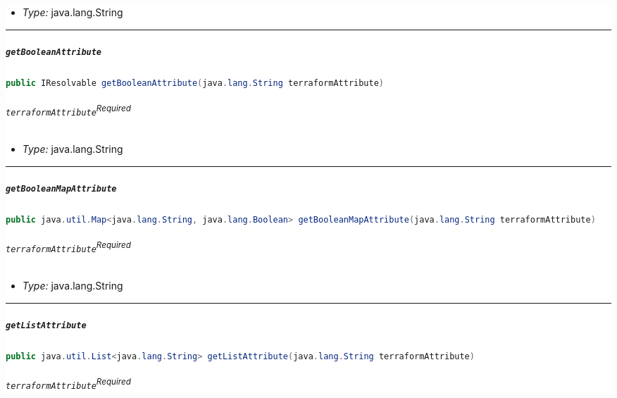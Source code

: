 - *Type:* java.lang.String

---

##### `getBooleanAttribute` <a name="getBooleanAttribute" id="rhizo-co-terraform-provider-oci.dataOciCoreInstanceMaintenanceEvents.DataOciCoreInstanceMaintenanceEventsFilterOutputReference.getBooleanAttribute"></a>

```java
public IResolvable getBooleanAttribute(java.lang.String terraformAttribute)
```

###### `terraformAttribute`<sup>Required</sup> <a name="terraformAttribute" id="rhizo-co-terraform-provider-oci.dataOciCoreInstanceMaintenanceEvents.DataOciCoreInstanceMaintenanceEventsFilterOutputReference.getBooleanAttribute.parameter.terraformAttribute"></a>

- *Type:* java.lang.String

---

##### `getBooleanMapAttribute` <a name="getBooleanMapAttribute" id="rhizo-co-terraform-provider-oci.dataOciCoreInstanceMaintenanceEvents.DataOciCoreInstanceMaintenanceEventsFilterOutputReference.getBooleanMapAttribute"></a>

```java
public java.util.Map<java.lang.String, java.lang.Boolean> getBooleanMapAttribute(java.lang.String terraformAttribute)
```

###### `terraformAttribute`<sup>Required</sup> <a name="terraformAttribute" id="rhizo-co-terraform-provider-oci.dataOciCoreInstanceMaintenanceEvents.DataOciCoreInstanceMaintenanceEventsFilterOutputReference.getBooleanMapAttribute.parameter.terraformAttribute"></a>

- *Type:* java.lang.String

---

##### `getListAttribute` <a name="getListAttribute" id="rhizo-co-terraform-provider-oci.dataOciCoreInstanceMaintenanceEvents.DataOciCoreInstanceMaintenanceEventsFilterOutputReference.getListAttribute"></a>

```java
public java.util.List<java.lang.String> getListAttribute(java.lang.String terraformAttribute)
```

###### `terraformAttribute`<sup>Required</sup> <a name="terraformAttribute" id="rhizo-co-terraform-provider-oci.dataOciCoreInstanceMaintenanceEvents.DataOciCoreInstanceMaintenanceEventsFilterOutputReference.getListAttribute.parameter.terraformAttribute"></a>
